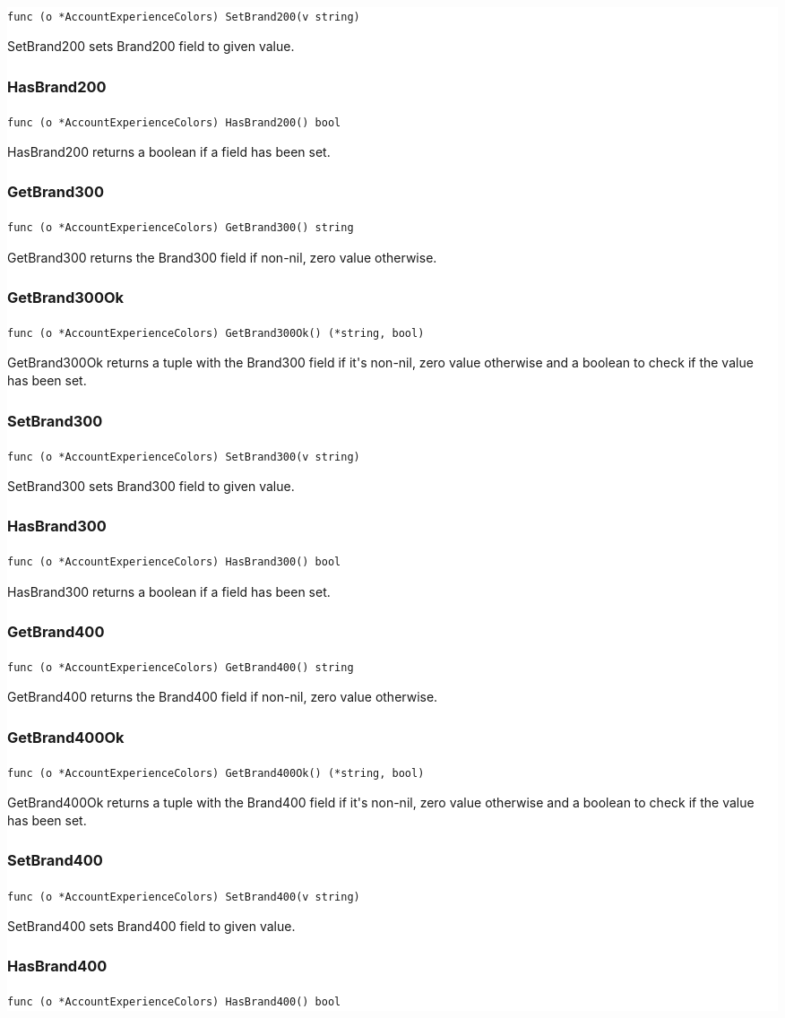 `func (o *AccountExperienceColors) SetBrand200(v string)`

SetBrand200 sets Brand200 field to given value.

### HasBrand200

`func (o *AccountExperienceColors) HasBrand200() bool`

HasBrand200 returns a boolean if a field has been set.

### GetBrand300

`func (o *AccountExperienceColors) GetBrand300() string`

GetBrand300 returns the Brand300 field if non-nil, zero value otherwise.

### GetBrand300Ok

`func (o *AccountExperienceColors) GetBrand300Ok() (*string, bool)`

GetBrand300Ok returns a tuple with the Brand300 field if it's non-nil, zero value otherwise
and a boolean to check if the value has been set.

### SetBrand300

`func (o *AccountExperienceColors) SetBrand300(v string)`

SetBrand300 sets Brand300 field to given value.

### HasBrand300

`func (o *AccountExperienceColors) HasBrand300() bool`

HasBrand300 returns a boolean if a field has been set.

### GetBrand400

`func (o *AccountExperienceColors) GetBrand400() string`

GetBrand400 returns the Brand400 field if non-nil, zero value otherwise.

### GetBrand400Ok

`func (o *AccountExperienceColors) GetBrand400Ok() (*string, bool)`

GetBrand400Ok returns a tuple with the Brand400 field if it's non-nil, zero value otherwise
and a boolean to check if the value has been set.

### SetBrand400

`func (o *AccountExperienceColors) SetBrand400(v string)`

SetBrand400 sets Brand400 field to given value.

### HasBrand400

`func (o *AccountExperienceColors) HasBrand400() bool`
